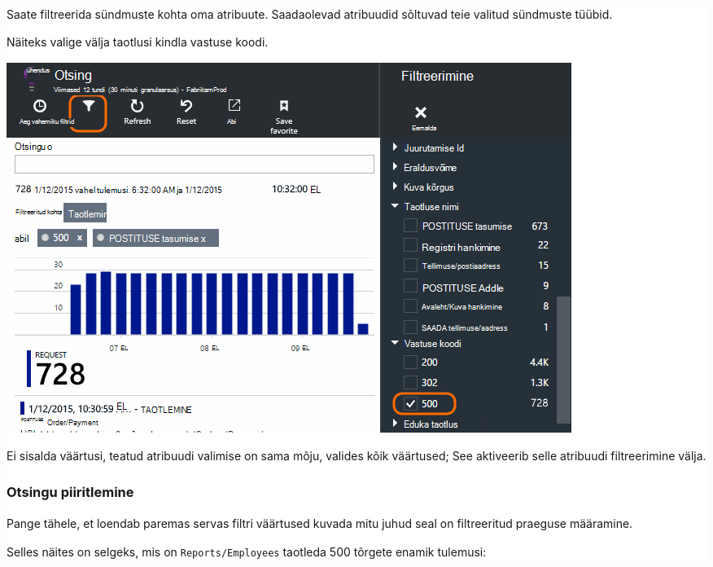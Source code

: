 Saate filtreerida sündmuste kohta oma atribuute. Saadaolevad atribuudid sõltuvad teie valitud sündmuste tüübid. 

Näiteks valige välja taotlusi kindla vastuse koodi.

![Laiendage atribuudi ja väärtuse valimist](./media/app-insights-diagnostic-search/03-response500.png)

Ei sisalda väärtusi, teatud atribuudi valimise on sama mõju, valides kõik väärtused; See aktiveerib selle atribuudi filtreerimine välja.


### <a name="narrow-your-search"></a>Otsingu piiritlemine

Pange tähele, et loendab paremas servas filtri väärtused kuvada mitu juhud seal on filtreeritud praeguse määramine. 

Selles näites on selgeks, mis on `Reports/Employees` taotleda 500 tõrgete enamik tulemusi:
